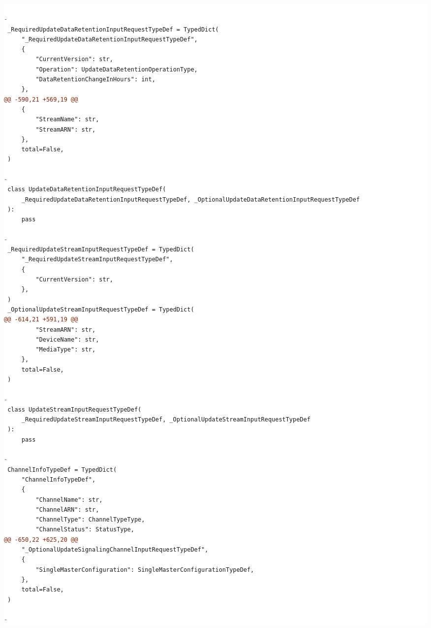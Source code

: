 ```diff
 
-
 _RequiredUpdateDataRetentionInputRequestTypeDef = TypedDict(
     "_RequiredUpdateDataRetentionInputRequestTypeDef",
     {
         "CurrentVersion": str,
         "Operation": UpdateDataRetentionOperationType,
         "DataRetentionChangeInHours": int,
     },
@@ -590,21 +569,19 @@
     {
         "StreamName": str,
         "StreamARN": str,
     },
     total=False,
 )
 
-
 class UpdateDataRetentionInputRequestTypeDef(
     _RequiredUpdateDataRetentionInputRequestTypeDef, _OptionalUpdateDataRetentionInputRequestTypeDef
 ):
     pass
 
-
 _RequiredUpdateStreamInputRequestTypeDef = TypedDict(
     "_RequiredUpdateStreamInputRequestTypeDef",
     {
         "CurrentVersion": str,
     },
 )
 _OptionalUpdateStreamInputRequestTypeDef = TypedDict(
@@ -614,21 +591,19 @@
         "StreamARN": str,
         "DeviceName": str,
         "MediaType": str,
     },
     total=False,
 )
 
-
 class UpdateStreamInputRequestTypeDef(
     _RequiredUpdateStreamInputRequestTypeDef, _OptionalUpdateStreamInputRequestTypeDef
 ):
     pass
 
-
 ChannelInfoTypeDef = TypedDict(
     "ChannelInfoTypeDef",
     {
         "ChannelName": str,
         "ChannelARN": str,
         "ChannelType": ChannelTypeType,
         "ChannelStatus": StatusType,
@@ -650,22 +625,20 @@
     "_OptionalUpdateSignalingChannelInputRequestTypeDef",
     {
         "SingleMasterConfiguration": SingleMasterConfigurationTypeDef,
     },
     total=False,
 )
 
-
```